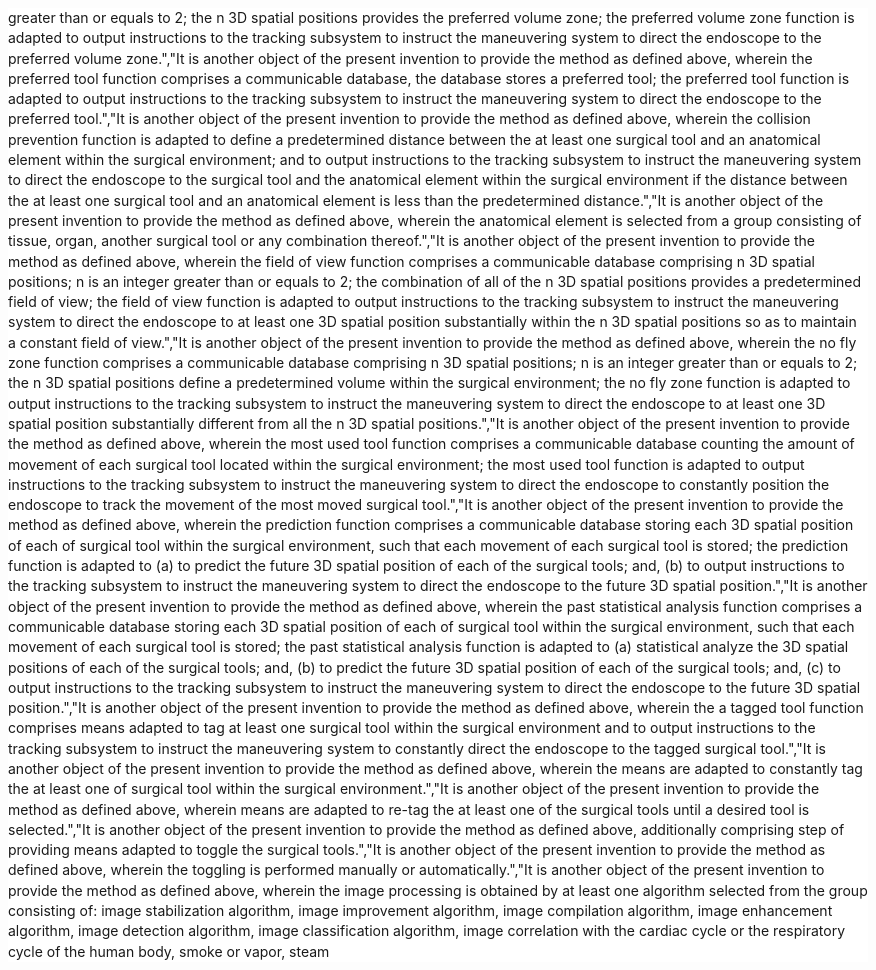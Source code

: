 greater than or equals to 2; the n 3D spatial positions provides the preferred volume zone; the preferred volume zone function is adapted to output instructions to the tracking subsystem to instruct the maneuvering system to direct the endoscope to the preferred volume zone.","It is another object of the present invention to provide the method as defined above, wherein the preferred tool function comprises a communicable database, the database stores a preferred tool; the preferred tool function is adapted to output instructions to the tracking subsystem to instruct the maneuvering system to direct the endoscope to the preferred tool.","It is another object of the present invention to provide the method as defined above, wherein the collision prevention function is adapted to define a predetermined distance between the at least one surgical tool and an anatomical element within the surgical environment; and to output instructions to the tracking subsystem to instruct the maneuvering system to direct the endoscope to the surgical tool and the anatomical element within the surgical environment if the distance between the at least one surgical tool and an anatomical element is less than the predetermined distance.","It is another object of the present invention to provide the method as defined above, wherein the anatomical element is selected from a group consisting of tissue, organ, another surgical tool or any combination thereof.","It is another object of the present invention to provide the method as defined above, wherein the field of view function comprises a communicable database comprising n 3D spatial positions; n is an integer greater than or equals to 2; the combination of all of the n 3D spatial positions provides a predetermined field of view; the field of view function is adapted to output instructions to the tracking subsystem to instruct the maneuvering system to direct the endoscope to at least one 3D spatial position substantially within the n 3D spatial positions so as to maintain a constant field of view.","It is another object of the present invention to provide the method as defined above, wherein the no fly zone function comprises a communicable database comprising n 3D spatial positions; n is an integer greater than or equals to 2; the n 3D spatial positions define a predetermined volume within the surgical environment; the no fly zone function is adapted to output instructions to the tracking subsystem to instruct the maneuvering system to direct the endoscope to at least one 3D spatial position substantially different from all the n 3D spatial positions.","It is another object of the present invention to provide the method as defined above, wherein the most used tool function comprises a communicable database counting the amount of movement of each surgical tool located within the surgical environment; the most used tool function is adapted to output instructions to the tracking subsystem to instruct the maneuvering system to direct the endoscope to constantly position the endoscope to track the movement of the most moved surgical tool.","It is another object of the present invention to provide the method as defined above, wherein the prediction function comprises a communicable database storing each 3D spatial position of each of surgical tool within the surgical environment, such that each movement of each surgical tool is stored; the prediction function is adapted to (a) to predict the future 3D spatial position of each of the surgical tools; and, (b) to output instructions to the tracking subsystem to instruct the maneuvering system to direct the endoscope to the future 3D spatial position.","It is another object of the present invention to provide the method as defined above, wherein the past statistical analysis function comprises a communicable database storing each 3D spatial position of each of surgical tool within the surgical environment, such that each movement of each surgical tool is stored; the past statistical analysis function is adapted to (a) statistical analyze the 3D spatial positions of each of the surgical tools; and, (b) to predict the future 3D spatial position of each of the surgical tools; and, (c) to output instructions to the tracking subsystem to instruct the maneuvering system to direct the endoscope to the future 3D spatial position.","It is another object of the present invention to provide the method as defined above, wherein the a tagged tool function comprises means adapted to tag at least one surgical tool within the surgical environment and to output instructions to the tracking subsystem to instruct the maneuvering system to constantly direct the endoscope to the tagged surgical tool.","It is another object of the present invention to provide the method as defined above, wherein the means are adapted to constantly tag the at least one of surgical tool within the surgical environment.","It is another object of the present invention to provide the method as defined above, wherein means are adapted to re-tag the at least one of the surgical tools until a desired tool is selected.","It is another object of the present invention to provide the method as defined above, additionally comprising step of providing means adapted to toggle the surgical tools.","It is another object of the present invention to provide the method as defined above, wherein the toggling is performed manually or automatically.","It is another object of the present invention to provide the method as defined above, wherein the image processing is obtained by at least one algorithm selected from the group consisting of: image stabilization algorithm, image improvement algorithm, image compilation algorithm, image enhancement algorithm, image detection algorithm, image classification algorithm, image correlation with the cardiac cycle or the respiratory cycle of the human body, smoke or vapor, steam